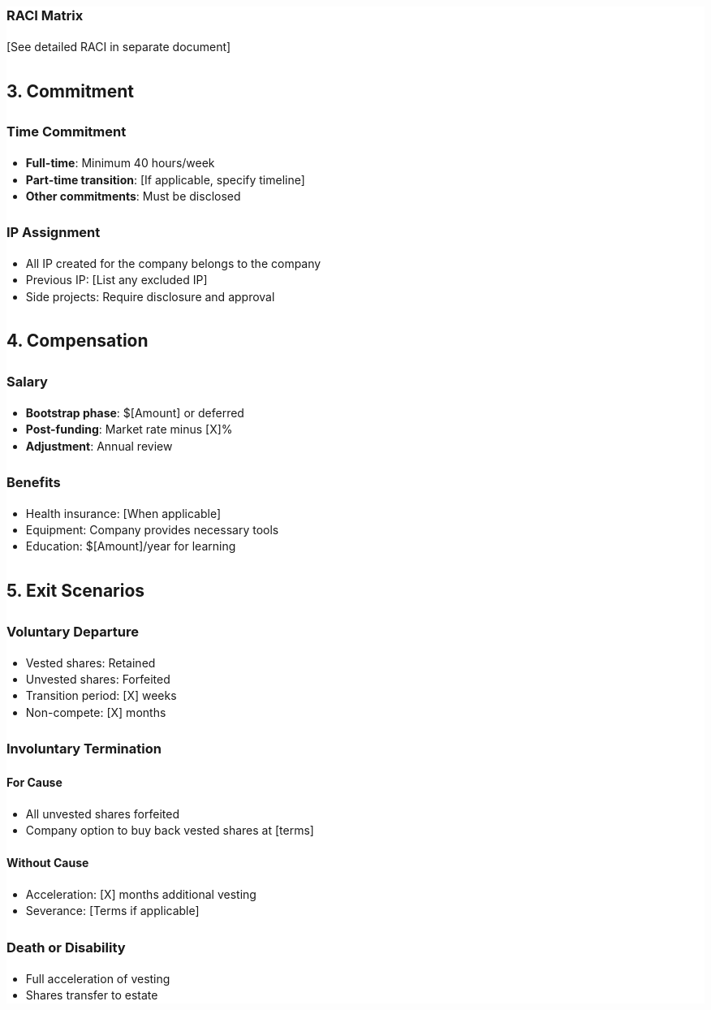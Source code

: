 ### RACI Matrix
[See detailed RACI in separate document]

## 3. Commitment

### Time Commitment
- **Full-time**: Minimum 40 hours/week
- **Part-time transition**: [If applicable, specify timeline]
- **Other commitments**: Must be disclosed

### IP Assignment
- All IP created for the company belongs to the company
- Previous IP: [List any excluded IP]
- Side projects: Require disclosure and approval

## 4. Compensation

### Salary
- **Bootstrap phase**: $[Amount] or deferred
- **Post-funding**: Market rate minus [X]%
- **Adjustment**: Annual review

### Benefits
- Health insurance: [When applicable]
- Equipment: Company provides necessary tools
- Education: $[Amount]/year for learning

## 5. Exit Scenarios

### Voluntary Departure
- Vested shares: Retained
- Unvested shares: Forfeited
- Transition period: [X] weeks
- Non-compete: [X] months

### Involuntary Termination

#### For Cause
- All unvested shares forfeited
- Company option to buy back vested shares at [terms]

#### Without Cause
- Acceleration: [X] months additional vesting
- Severance: [Terms if applicable]

### Death or Disability
- Full acceleration of vesting
- Shares transfer to estate
